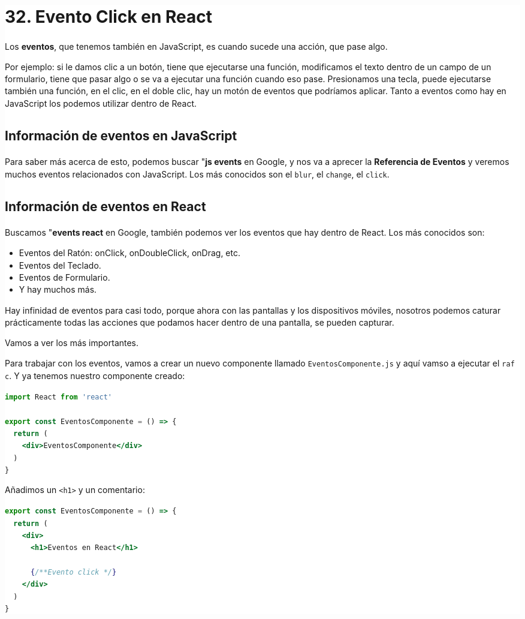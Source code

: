 # 32. Evento Click en React

Los **eventos**, que tenemos también en JavaScript, es cuando sucede una acción, que pase algo.

Por ejemplo: si le damos clic a un botón, tiene que ejecutarse una función, modificamos el texto dentro de un campo de un formulario, tiene
que pasar algo o se va a ejecutar una función cuando eso pase.
Presionamos una tecla, puede ejecutarse también una función, en el clic, en el doble clic, hay un motón de eventos que podríamos aplicar. Tanto a
eventos como hay en JavaScript los podemos utilizar dentro de React.

## Información de eventos en JavaScript

Para saber más acerca de esto, podemos buscar "**js events** en Google, y nos va a aprecer la **Referencia de Eventos** y veremos muchos eventos
relacionados con JavaScript. Los más conocidos son el `blur`, el `change`, el `click`.

## Información de eventos en React

Buscamos "**events react** en Google, también podemos ver los eventos que hay dentro de React. Los más conocidos son:

* Eventos del Ratón: onClick, onDoubleClick, onDrag, etc.
* Eventos del Teclado.
* Eventos de Formulario.
* Y hay muchos más.

Hay infinidad de eventos para casi todo, porque ahora con las pantallas y los dispositivos móviles, nosotros podemos caturar prácticamente todas
las acciones que podamos hacer dentro de una pantalla, se pueden capturar.

Vamos a ver los más importantes.

Para trabajar con los eventos, vamos a crear un nuevo componente llamado `EventosComponente.js` y aquí vamso a ejecutar el `rafc`. Y ya tenemos
nuestro componente creado:

```jsx
import React from 'react'

export const EventosComponente = () => {
  return (
    <div>EventosComponente</div>
  )
}
```

Añadimos un `<h1>` y un comentario:

```jsx
export const EventosComponente = () => {
  return (
    <div>
      <h1>Eventos en React</h1>

      {/**Evento click */}
    </div>
  )
}
```
